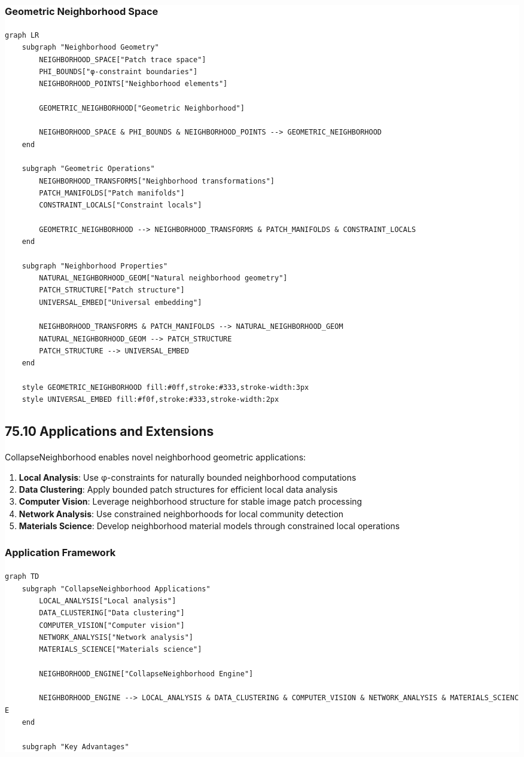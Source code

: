 ### Geometric Neighborhood Space

```mermaid
graph LR
    subgraph "Neighborhood Geometry"
        NEIGHBORHOOD_SPACE["Patch trace space"]
        PHI_BOUNDS["φ-constraint boundaries"]
        NEIGHBORHOOD_POINTS["Neighborhood elements"]
        
        GEOMETRIC_NEIGHBORHOOD["Geometric Neighborhood"]
        
        NEIGHBORHOOD_SPACE & PHI_BOUNDS & NEIGHBORHOOD_POINTS --> GEOMETRIC_NEIGHBORHOOD
    end
    
    subgraph "Geometric Operations"
        NEIGHBORHOOD_TRANSFORMS["Neighborhood transformations"]
        PATCH_MANIFOLDS["Patch manifolds"]
        CONSTRAINT_LOCALS["Constraint locals"]
        
        GEOMETRIC_NEIGHBORHOOD --> NEIGHBORHOOD_TRANSFORMS & PATCH_MANIFOLDS & CONSTRAINT_LOCALS
    end
    
    subgraph "Neighborhood Properties"
        NATURAL_NEIGHBORHOOD_GEOM["Natural neighborhood geometry"]
        PATCH_STRUCTURE["Patch structure"]
        UNIVERSAL_EMBED["Universal embedding"]
        
        NEIGHBORHOOD_TRANSFORMS & PATCH_MANIFOLDS --> NATURAL_NEIGHBORHOOD_GEOM
        NATURAL_NEIGHBORHOOD_GEOM --> PATCH_STRUCTURE
        PATCH_STRUCTURE --> UNIVERSAL_EMBED
    end
    
    style GEOMETRIC_NEIGHBORHOOD fill:#0ff,stroke:#333,stroke-width:3px
    style UNIVERSAL_EMBED fill:#f0f,stroke:#333,stroke-width:2px
```

## 75.10 Applications and Extensions

CollapseNeighborhood enables novel neighborhood geometric applications:

1. **Local Analysis**: Use φ-constraints for naturally bounded neighborhood computations
2. **Data Clustering**: Apply bounded patch structures for efficient local data analysis
3. **Computer Vision**: Leverage neighborhood structure for stable image patch processing
4. **Network Analysis**: Use constrained neighborhoods for local community detection
5. **Materials Science**: Develop neighborhood material models through constrained local operations

### Application Framework

```mermaid
graph TD
    subgraph "CollapseNeighborhood Applications"
        LOCAL_ANALYSIS["Local analysis"]
        DATA_CLUSTERING["Data clustering"]
        COMPUTER_VISION["Computer vision"]
        NETWORK_ANALYSIS["Network analysis"]
        MATERIALS_SCIENCE["Materials science"]
        
        NEIGHBORHOOD_ENGINE["CollapseNeighborhood Engine"]
        
        NEIGHBORHOOD_ENGINE --> LOCAL_ANALYSIS & DATA_CLUSTERING & COMPUTER_VISION & NETWORK_ANALYSIS & MATERIALS_SCIENCE
    end
    
    subgraph "Key Advantages"
```